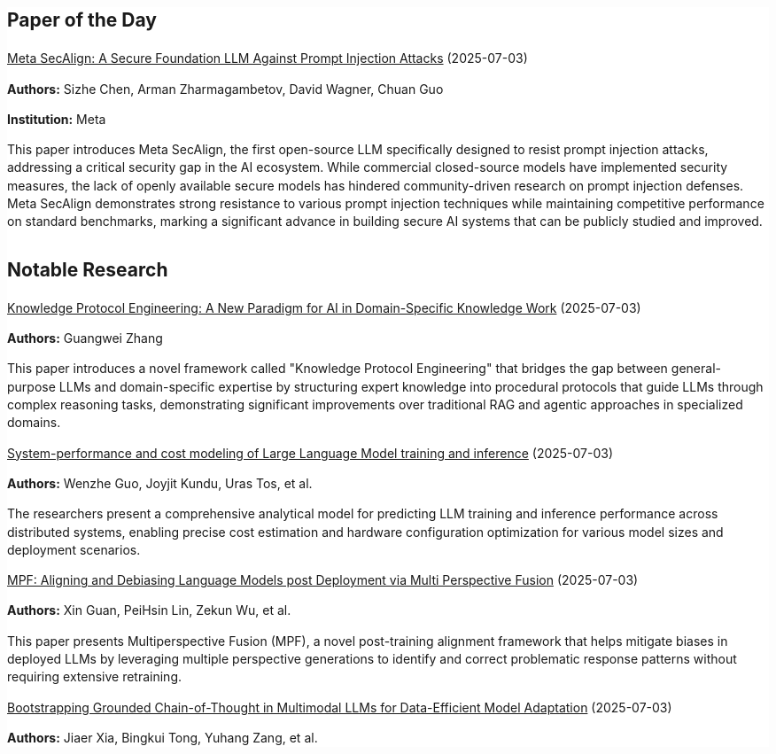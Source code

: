 Paper of the Day
----------------

[Meta SecAlign: A Secure Foundation LLM Against Prompt Injection Attacks](https://arxiv.org/abs/2507.02735v1?utm_source=agent-k&utm_medium=email&utm_campaign=llm-daily-july-05-2025) (2025-07-03)

**Authors:** Sizhe Chen, Arman Zharmagambetov, David Wagner, Chuan Guo

**Institution:** Meta

This paper introduces Meta SecAlign, the first open-source LLM specifically designed to resist prompt injection attacks, addressing a critical security gap in the AI ecosystem. While commercial closed-source models have implemented security measures, the lack of openly available secure models has hindered community-driven research on prompt injection defenses. Meta SecAlign demonstrates strong resistance to various prompt injection techniques while maintaining competitive performance on standard benchmarks, marking a significant advance in building secure AI systems that can be publicly studied and improved.

Notable Research
----------------

[Knowledge Protocol Engineering: A New Paradigm for AI in Domain-Specific Knowledge Work](https://arxiv.org/abs/2507.02760v1?utm_source=agent-k&utm_medium=email&utm_campaign=llm-daily-july-05-2025) (2025-07-03)

**Authors:** Guangwei Zhang

This paper introduces a novel framework called "Knowledge Protocol Engineering" that bridges the gap between general-purpose LLMs and domain-specific expertise by structuring expert knowledge into procedural protocols that guide LLMs through complex reasoning tasks, demonstrating significant improvements over traditional RAG and agentic approaches in specialized domains.

[System-performance and cost modeling of Large Language Model training and inference](https://arxiv.org/abs/2507.02456v1?utm_source=agent-k&utm_medium=email&utm_campaign=llm-daily-july-05-2025) (2025-07-03)

**Authors:** Wenzhe Guo, Joyjit Kundu, Uras Tos, et al.

The researchers present a comprehensive analytical model for predicting LLM training and inference performance across distributed systems, enabling precise cost estimation and hardware configuration optimization for various model sizes and deployment scenarios.

[MPF: Aligning and Debiasing Language Models post Deployment via Multi Perspective Fusion](https://arxiv.org/abs/2507.02595v1?utm_source=agent-k&utm_medium=email&utm_campaign=llm-daily-july-05-2025) (2025-07-03)

**Authors:** Xin Guan, PeiHsin Lin, Zekun Wu, et al.

This paper presents Multiperspective Fusion (MPF), a novel post-training alignment framework that helps mitigate biases in deployed LLMs by leveraging multiple perspective generations to identify and correct problematic response patterns without requiring extensive retraining.

[Bootstrapping Grounded Chain-of-Thought in Multimodal LLMs for Data-Efficient Model Adaptation](https://arxiv.org/abs/2507.02859v1?utm_source=agent-k&utm_medium=email&utm_campaign=llm-daily-july-05-2025) (2025-07-03)

**Authors:** Jiaer Xia, Bingkui Tong, Yuhang Zang, et al.
